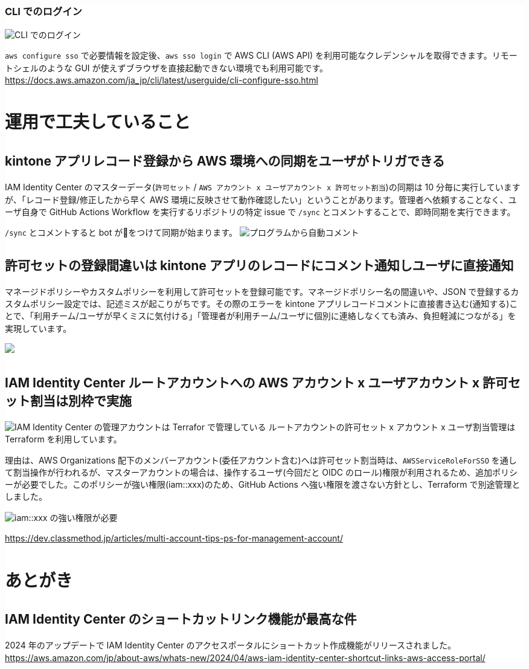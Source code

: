 ### CLI でのログイン

![CLI でのログイン](https://storage.googleapis.com/zenn-user-upload/2b818906df1d-20240808.png)

`aws configure sso` で必要情報を設定後、`aws sso login` で AWS CLI (AWS API) を利用可能なクレデンシャルを取得できます。リモートシェルのような GUI が使えずブラウザを直接起動できない環境でも利用可能です。
https://docs.aws.amazon.com/ja_jp/cli/latest/userguide/cli-configure-sso.html

# 運用で工夫していること

## kintone アプリレコード登録から AWS 環境への同期をユーザがトリガできる

IAM Identity Center のマスターデータ(`許可セット` / `AWS アカウント x ユーザアカウント x 許可セット割当`)の同期は 10 分毎に実行していますが、「レコード登録/修正したから早く AWS 環境に反映させて動作確認したい」ということがあります。管理者へ依頼することなく、ユーザ自身で GitHub Actions Workflow を実行するリポジトリの特定 issue で `/sync` とコメントすることで、即時同期を実行できます。

`/sync` とコメントすると bot が👀をつけて同期が始まります。
![プログラムから自動コメント](https://storage.googleapis.com/zenn-user-upload/f07b8a7be986-20240808.png)

## 許可セットの登録間違いは kintone アプリのレコードにコメント通知しユーザに直接通知

マネージドポリシーやカスタムポリシーを利用して許可セットを登録可能です。マネージドポリシー名の間違いや、JSON で登録するカスタムポリシー設定では、記述ミスが起こりがちです。その際のエラーを kintone アプリレコードコメントに直接書き込む(通知する)ことで、「利用チーム/ユーザが早くミスに気付ける」「管理者が利用チーム/ユーザに個別に連絡しなくても済み、負担軽減につながる」を実現しています。

![](https://storage.googleapis.com/zenn-user-upload/1e79f85cae47-20240808.png)

## IAM Identity Center ルートアカウントへの AWS アカウント x ユーザアカウント x 許可セット割当は別枠で実施

![IAM Identity Center の管理アカウントは Terrafor で管理している](https://storage.googleapis.com/zenn-user-upload/709d468ada02-20240809.png)
ルートアカウントの許可セット x アカウント x ユーザ割当管理は Terraform を利用しています。

理由は、AWS Organizations 配下のメンバーアカウント(委任アカウント含む)へは許可セット割当時は、`AWSServiceRoleForSSO` を通して割当操作が行われるが、マスターアカウントの場合は、操作するユーザ(今回だと OIDC のロール)権限が利用されるため、追加ポリシーが必要でした。このポリシーが強い権限(iam::xxx)のため、GitHub Actions へ強い権限を渡さない方針とし、Terraform で別途管理としました。

![iam::xxx の強い権限が必要](https://storage.googleapis.com/zenn-user-upload/cc2e859a4c9a-20240809.png)

https://dev.classmethod.jp/articles/multi-account-tips-ps-for-management-account/

# あとがき

## IAM Identity Center のショートカットリンク機能が最高な件

2024 年のアップデートで IAM Identity Center のアクセスポータルにショートカット作成機能がリリースされました。
https://aws.amazon.com/jp/about-aws/whats-new/2024/04/aws-iam-identity-center-shortcut-links-aws-access-portal/
